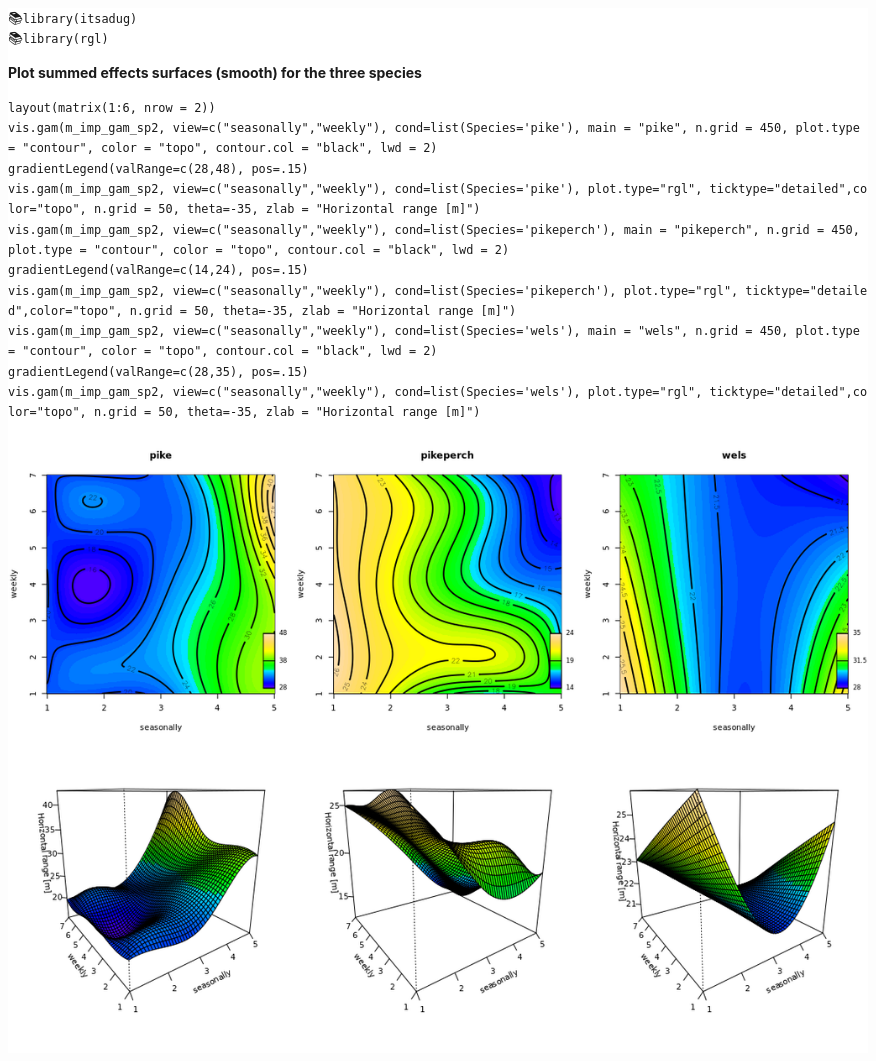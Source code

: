 :books:`library(itsadug)`  
:books:`library(rgl)`  

**Plot summed effects surfaces (smooth) for the three species**
```
layout(matrix(1:6, nrow = 2))
vis.gam(m_imp_gam_sp2, view=c("seasonally","weekly"), cond=list(Species='pike'), main = "pike", n.grid = 450, plot.type = "contour", color = "topo", contour.col = "black", lwd = 2)
gradientLegend(valRange=c(28,48), pos=.15)
vis.gam(m_imp_gam_sp2, view=c("seasonally","weekly"), cond=list(Species='pike'), plot.type="rgl", ticktype="detailed",color="topo", n.grid = 50, theta=-35, zlab = "Horizontal range [m]")
vis.gam(m_imp_gam_sp2, view=c("seasonally","weekly"), cond=list(Species='pikeperch'), main = "pikeperch", n.grid = 450, plot.type = "contour", color = "topo", contour.col = "black", lwd = 2)
gradientLegend(valRange=c(14,24), pos=.15)
vis.gam(m_imp_gam_sp2, view=c("seasonally","weekly"), cond=list(Species='pikeperch'), plot.type="rgl", ticktype="detailed",color="topo", n.grid = 50, theta=-35, zlab = "Horizontal range [m]")
vis.gam(m_imp_gam_sp2, view=c("seasonally","weekly"), cond=list(Species='wels'), main = "wels", n.grid = 450, plot.type = "contour", color = "topo", contour.col = "black", lwd = 2)
gradientLegend(valRange=c(28,35), pos=.15)
vis.gam(m_imp_gam_sp2, view=c("seasonally","weekly"), cond=list(Species='wels'), plot.type="rgl", ticktype="detailed",color="topo", n.grid = 50, theta=-35, zlab = "Horizontal range [m]")
```
![Horiz_range](/Plots/Horiz_range_4_imputed.png "Horiz_range")
